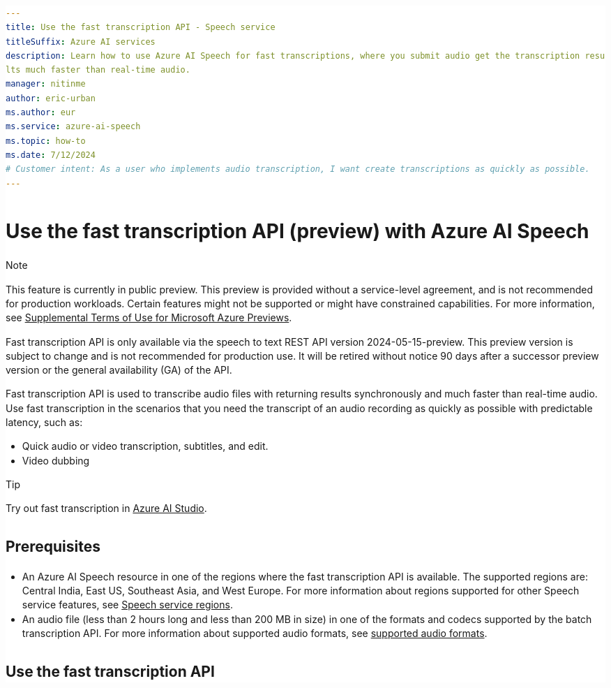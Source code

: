 ```yaml
---
title: Use the fast transcription API - Speech service
titleSuffix: Azure AI services
description: Learn how to use Azure AI Speech for fast transcriptions, where you submit audio get the transcription results much faster than real-time audio.
manager: nitinme
author: eric-urban
ms.author: eur
ms.service: azure-ai-speech
ms.topic: how-to
ms.date: 7/12/2024
# Customer intent: As a user who implements audio transcription, I want create transcriptions as quickly as possible.
---
```


# Use the fast transcription API (preview) with Azure AI Speech 

> [!NOTE]
> This feature is currently in public preview. This preview is provided without a service-level agreement, and is not recommended for production workloads. Certain features might not be supported or might have constrained capabilities. For more information, see [Supplemental Terms of Use for Microsoft Azure Previews](https://azure.microsoft.com/support/legal/preview-supplemental-terms/).
> 
> Fast transcription API is only available via the speech to text REST API version 2024-05-15-preview. This preview version is subject to change and is not recommended for production use. It will be retired without notice 90 days after a successor preview version or the general availability (GA) of the API.

Fast transcription API is used to transcribe audio files with returning results synchronously and much faster than real-time audio. Use fast transcription in the scenarios that you need the transcript of an audio recording as quickly as possible with predictable latency, such as: 

- Quick audio or video transcription, subtitles, and edit. 
- Video dubbing  

> [!TIP]
> Try out fast transcription in [Azure AI Studio](https://aka.ms/fasttranscription/studio).

## Prerequisites

- An Azure AI Speech resource in one of the regions where the fast transcription API is available. The supported regions are: Central India, East US, Southeast Asia, and West Europe. For more information about regions supported for other Speech service features, see [Speech service regions](./regions.md).
- An audio file (less than 2 hours long and less than 200 MB in size) in one of the formats and codecs supported by the batch transcription API. For more information about supported audio formats, see [supported audio formats](./batch-transcription-audio-data.md#supported-audio-formats-and-codecs).

## Use the fast transcription API
